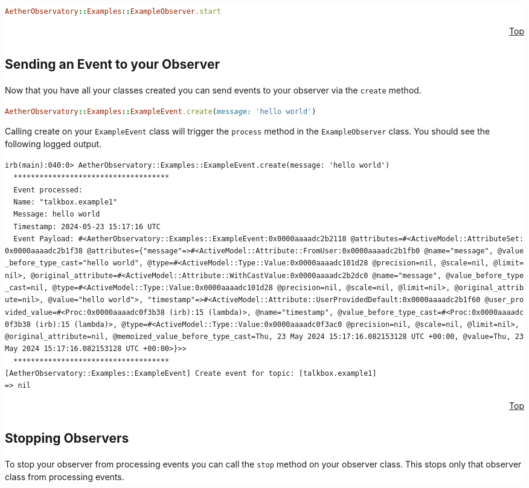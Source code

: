 ```ruby
AetherObservatory::Examples::ExampleObserver.start
```

<div align="right">
  <a href="#aetherobservatory-guide">Top</a>
</div>

## Sending an Event to your Observer

Now that you have all your classes created you can send events to your
observer via the `create` method.

```ruby
AetherObservatory::Examples::ExampleEvent.create(message: 'hello world')
```

Calling create on your `ExampleEvent` class will trigger the `process`
method in the `ExampleObserver` class. You should see the following logged
output.

```irb
irb(main):040:0> AetherObservatory::Examples::ExampleEvent.create(message: 'hello world')
  ************************************
  Event processed:
  Name: "talkbox.example1"
  Message: hello world
  Timestamp: 2024-05-23 15:17:16 UTC
  Event Payload: #<AetherObservatory::Examples::ExampleEvent:0x0000aaaadc2b2118 @attributes=#<ActiveModel::AttributeSet:0x0000aaaadc2b1f38 @attributes={"message"=>#<ActiveModel::Attribute::FromUser:0x0000aaaadc2b1fb0 @name="message", @value_before_type_cast="hello world", @type=#<ActiveModel::Type::Value:0x0000aaaadc101d28 @precision=nil, @scale=nil, @limit=nil>, @original_attribute=#<ActiveModel::Attribute::WithCastValue:0x0000aaaadc2b2dc0 @name="message", @value_before_type_cast=nil, @type=#<ActiveModel::Type::Value:0x0000aaaadc101d28 @precision=nil, @scale=nil, @limit=nil>, @original_attribute=nil>, @value="hello world">, "timestamp"=>#<ActiveModel::Attribute::UserProvidedDefault:0x0000aaaadc2b1f60 @user_provided_value=#<Proc:0x0000aaaadc0f3b38 (irb):15 (lambda)>, @name="timestamp", @value_before_type_cast=#<Proc:0x0000aaaadc0f3b38 (irb):15 (lambda)>, @type=#<ActiveModel::Type::Value:0x0000aaaadc0f3ac0 @precision=nil, @scale=nil, @limit=nil>, @original_attribute=nil, @memoized_value_before_type_cast=Thu, 23 May 2024 15:17:16.082153128 UTC +00:00, @value=Thu, 23 May 2024 15:17:16.082153128 UTC +00:00>}>>
  ************************************
[AetherObservatory::Examples::ExampleEvent] Create event for topic: [talkbox.example1]
=> nil
```

<div align="right">
  <a href="#aetherobservatory-guide">Top</a>
</div>

## Stopping Observers

To stop your observer from processing events you can call the `stop` method
on your observer class. This stops only that observer class from processing
events.

